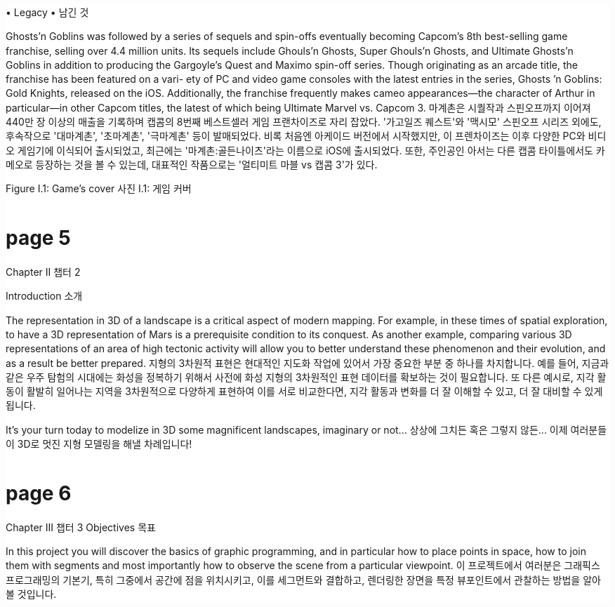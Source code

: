• Legacy
• 남긴 것

Ghosts’n Goblins was followed by a series of sequels and spin-offs eventually becoming Capcom’s 8th best-selling game franchise, selling over 4.4 million units. Its sequels include Ghouls’n Ghosts, Super Ghouls’n Ghosts, and Ultimate Ghosts’n Goblins in addition to producing the Gargoyle’s Quest and Maximo spin-off series. Though originating as an arcade title, the franchise has been featured on a vari- ety of PC and video game consoles with the latest entries in the series, Ghosts ’n Goblins: Gold Knights, released on the iOS. Additionally, the franchise frequently makes cameo appearances—the character of Arthur in particular—in other Capcom titles, the latest of which being Ultimate Marvel vs. Capcom 3.
마계촌은 시퀄작과 스핀오프까지 이어져 440만 장 이상의 매출을 기록하며 캡콤의 8번째 베스트셀러 게임 프랜차이즈로 자리 잡았다. '가고일즈 퀘스트'와 '맥시모' 스핀오프 시리즈 외에도, 후속작으로 '대마계촌', '초마계촌', '극마계촌' 등이 발매되었다. 비록 처음엔 아케이드 버전에서 시작했지만, 이 프렌차이즈는 이후 다양한 PC와 비디오 게임기에 이식되어 출시되었고, 최근에는 '마계촌:골든나이츠'라는 이름으로 iOS에 출시되었다. 또한, 주인공인 아서는 다른 캡콤 타이틀에서도 카메오로 등장하는 것을 볼 수 있는데, 대표적인 작품으로는 '얼티미트 마블 vs 캡콤 3'가 있다.


Figure I.1: Game’s cover
사진 I.1: 게임 커버

# page 5

Chapter II
챕터 2

Introduction
소개

The representation in 3D of a landscape is a critical aspect of modern mapping. For example, in these times of spatial exploration, to have a 3D representation of Mars is a prerequisite condition to its conquest. As another example, comparing various 3D representations of an area of high tectonic activity will allow you to better understand these phenomenon and their evolution, and as a result be better prepared.
지형의 3차원적 표현은 현대적인 지도화 작업에 있어서 가장 중요한 부분 중 하나를 차지합니다. 예를 들어, 지금과 같은 우주 탐험의 시대에는 화성을 정복하기 위해서 사전에 화성 지형의 3차원적인 표현 데이터를 확보하는 것이 필요합니다. 또 다른 예시로, 지각 활동이 활발히 일어나는 지역을 3차원적으로 다양하게 표현하여 이를 서로 비교한다면, 지각 활동과 변화를 더 잘 이해할 수 있고, 더 잘 대비할 수 있게 됩니다.

It’s your turn today to modelize in 3D some magnificent landscapes, imaginary or not...
상상에 그치든 혹은 그렇지 않든... 이제 여러분들이 3D로 멋진 지형 모델링을 해낼 차례입니다!

# page 6

Chapter III
챕터 3
Objectives
목표

In this project you will discover the basics of graphic programming, and in particular how to place points in space, how to join them with segments and most importantly how to observe the scene from a particular viewpoint.
이 프로젝트에서 여러분은 그래픽스 프로그래밍의 기본기, 특히 그중에서 공간에 점을 위치시키고, 이를 세그먼트와 결합하고, 렌더링한 장면을 특정 뷰포인트에서 관찰하는 방법을 알아볼 것입니다.
